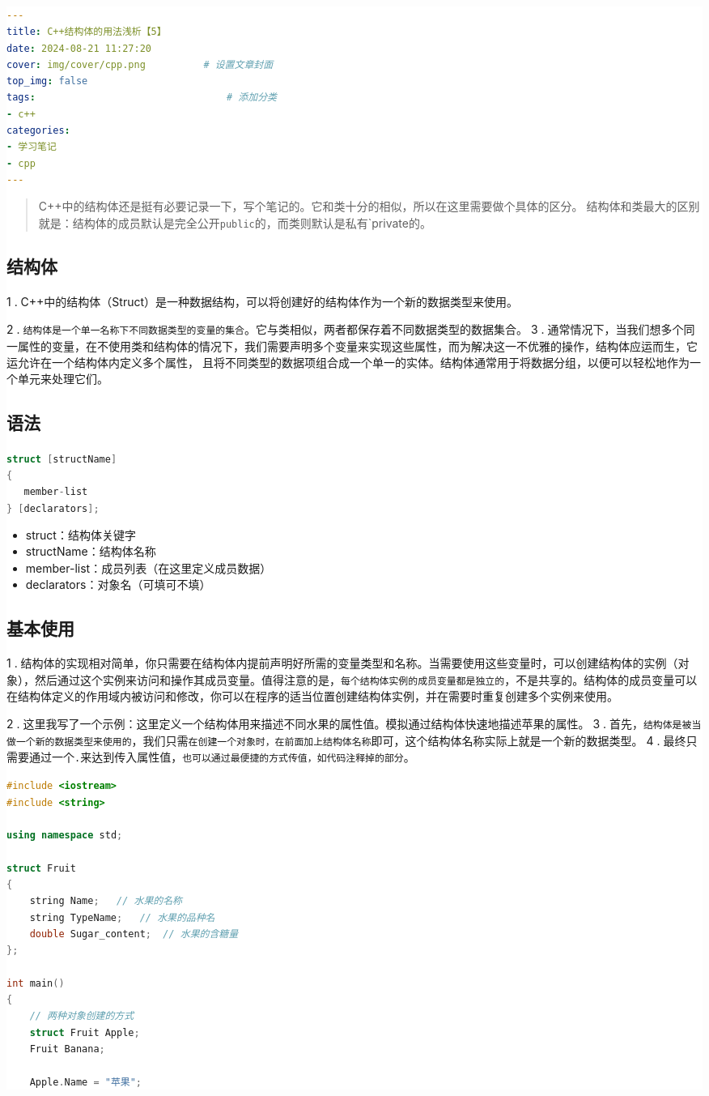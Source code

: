 ```yaml
---
title: C++结构体的用法浅析【5】
date: 2024-08-21 11:27:20
cover: img/cover/cpp.png          # 设置文章封面
top_img: false
tags:                                 # 添加分类
- c++
categories:  
- 学习笔记
- cpp
---
```


>C++中的结构体还是挺有必要记录一下，写个笔记的。它和类十分的相似，所以在这里需要做个具体的区分。
>结构体和类最大的区别就是：结构体的成员默认是完全公开`public`的，而类则默认是私有`private的。
## 结构体
1 . C++中的结构体（Struct）是一种数据结构，可以将创建好的结构体作为一个新的数据类型来使用。

2 . `结构体是一个单一名称下不同数据类型的变量的集合`。它与类相似，两者都保存着不同数据类型的数据集合。
3 . 通常情况下，当我们想多个同一属性的变量，在不使用类和结构体的情况下，我们需要声明多个变量来实现这些属性，而为解决这一不优雅的操作，结构体应运而生，它运允许在一个结构体内定义多个属性， 且将不同类型的数据项组合成一个单一的实体。结构体通常用于将数据分组，以便可以轻松地作为一个单元来处理它们。
## 语法
```c++
struct [structName]
{
   member-list
} [declarators];
```
- struct：结构体关键字
- structName：结构体名称
- member-list：成员列表（在这里定义成员数据）
- declarators：对象名（可填可不填）

## 基本使用

1 . 结构体的实现相对简单，你只需要在结构体内提前声明好所需的变量类型和名称。当需要使用这些变量时，可以创建结构体的实例（对象），然后通过这个实例来访问和操作其成员变量。值得注意的是，`每个结构体实例的成员变量都是独立的`，不是共享的。结构体的成员变量可以在结构体定义的作用域内被访问和修改，你可以在程序的适当位置创建结构体实例，并在需要时重复创建多个实例来使用。

2 . 这里我写了一个示例：这里定义一个结构体用来描述不同水果的属性值。模拟通过结构体快速地描述苹果的属性。
3 . 首先，`结构体是被当做一个新的数据类型来使用的`，我们只需`在创建一个对象时，在前面加上结构体名称`即可，这个结构体名称实际上就是一个新的数据类型。
4 . 最终只需要通过一个`.`来达到传入属性值，`也可以通过最便捷的方式传值，如代码注释掉的部分`。


```c++
#include <iostream>
#include <string>

using namespace std;

struct Fruit
{
    string Name;   // 水果的名称
    string TypeName;   // 水果的品种名
    double Sugar_content;  // 水果的含糖量
};

int main()
{
    // 两种对象创建的方式
    struct Fruit Apple;
    Fruit Banana;

    Apple.Name = "苹果";
```